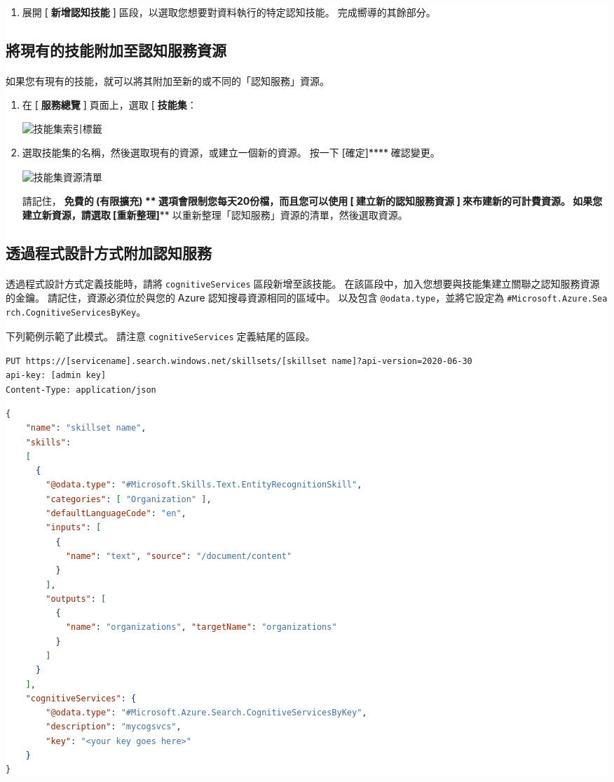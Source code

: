 1. 展開 [ **新增認知技能** ] 區段，以選取您想要對資料執行的特定認知技能。 完成嚮導的其餘部分。

## <a name="attach-an-existing-skillset-to-a-cognitive-services-resource"></a>將現有的技能附加至認知服務資源

如果您有現有的技能，就可以將其附加至新的或不同的「認知服務」資源。

1. 在 [ **服務總覽** ] 頁面上，選取 [ **技能集**：

   ![技能集索引標籤](./media/cognitive-search-attach-cognitive-services/attach-existing1.png "技能集索引標籤")

1. 選取技能集的名稱，然後選取現有的資源，或建立一個新的資源。 按一下 [確定]**** 確認變更。

   ![技能集資源清單](./media/cognitive-search-attach-cognitive-services/attach-existing2.png "技能集資源清單")

   請記住， **免費的 (有限擴充) ** 選項會限制您每天20份檔，而且您可以使用 [ **建立新的認知服務資源** ] 來布建新的可計費資源。 如果您建立新資源，請選取 [重新整理]**** 以重新整理「認知服務」資源的清單，然後選取資源。

## <a name="attach-cognitive-services-programmatically"></a>透過程式設計方式附加認知服務

透過程式設計方式定義技能時，請將 `cognitiveServices` 區段新增至該技能。 在該區段中，加入您想要與技能集建立關聯之認知服務資源的金鑰。 請記住，資源必須位於與您的 Azure 認知搜尋資源相同的區域中。 以及包含 `@odata.type`，並將它設定為 `#Microsoft.Azure.Search.CognitiveServicesByKey`。

下列範例示範了此模式。 請注意 `cognitiveServices` 定義結尾的區段。

```http
PUT https://[servicename].search.windows.net/skillsets/[skillset name]?api-version=2020-06-30
api-key: [admin key]
Content-Type: application/json
```
```json
{
    "name": "skillset name",
    "skills": 
    [
      {
        "@odata.type": "#Microsoft.Skills.Text.EntityRecognitionSkill",
        "categories": [ "Organization" ],
        "defaultLanguageCode": "en",
        "inputs": [
          {
            "name": "text", "source": "/document/content"
          }
        ],
        "outputs": [
          {
            "name": "organizations", "targetName": "organizations"
          }
        ]
      }
    ],
    "cognitiveServices": {
        "@odata.type": "#Microsoft.Azure.Search.CognitiveServicesByKey",
        "description": "mycogsvcs",
        "key": "<your key goes here>"
    }
}
```
